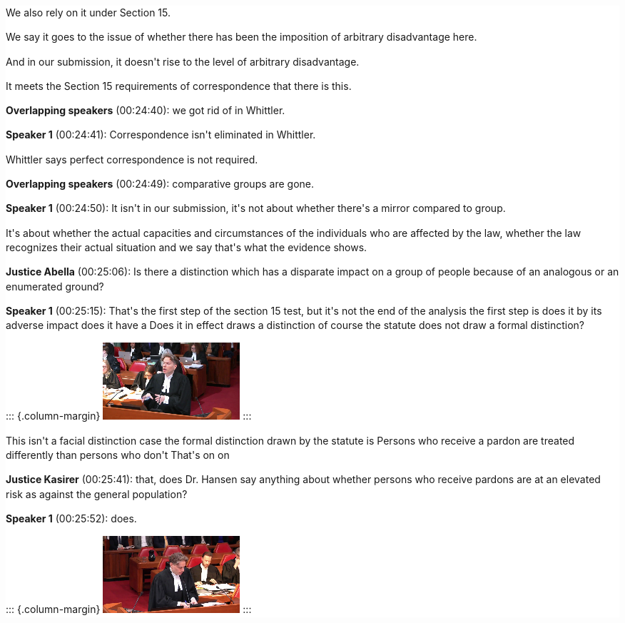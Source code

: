 We also rely on it under Section 15.

We say it goes to the issue of whether there has been the imposition of arbitrary disadvantage here.

And in our submission, it doesn't rise to the level of arbitrary disadvantage.

It meets the Section 15 requirements of correspondence that there is this.

**Overlapping speakers** (00:24:40): we got rid of in Whittler.

**Speaker 1** (00:24:41): Correspondence isn't eliminated in Whittler.

Whittler says perfect correspondence is not required.

**Overlapping speakers** (00:24:49): comparative groups are gone.

**Speaker 1** (00:24:50): It isn't in our submission, it's not about whether there's a mirror compared to group.

It's about whether the actual capacities and circumstances of the individuals who are affected by the law, whether the law recognizes their actual situation and we say that's what the evidence shows.

**Justice Abella** (00:25:06): Is there a distinction which has a disparate impact on a group of people because of an analogous or an enumerated ground?

**Speaker 1** (00:25:15): That's the first step of the section 15 test, but it's not the end of the analysis the first step is does it by its adverse impact does it have a Does it in effect draws a distinction of course the statute does not draw a formal distinction?

::: {.column-margin}
![](1528.png)
:::

This isn't a facial distinction case the formal distinction drawn by the statute is Persons who receive a pardon are treated differently than persons who don't That's on on

**Justice Kasirer** (00:25:41): that, does Dr. Hansen say anything about whether persons who receive pardons are at an elevated risk as against the general population?

**Speaker 1** (00:25:52): does.

::: {.column-margin}
![](1595.png)
:::
